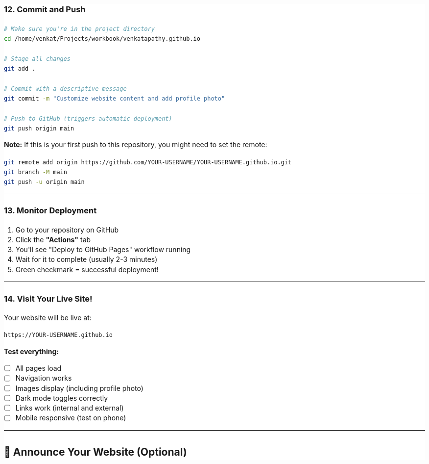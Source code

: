 
### 12. Commit and Push

```bash
# Make sure you're in the project directory
cd /home/venkat/Projects/workbook/venkatapathy.github.io

# Stage all changes
git add .

# Commit with a descriptive message
git commit -m "Customize website content and add profile photo"

# Push to GitHub (triggers automatic deployment)
git push origin main
```

**Note:** If this is your first push to this repository, you might need to set the remote:
```bash
git remote add origin https://github.com/YOUR-USERNAME/YOUR-USERNAME.github.io.git
git branch -M main
git push -u origin main
```

---

### 13. Monitor Deployment

1. Go to your repository on GitHub
2. Click the **"Actions"** tab
3. You'll see "Deploy to GitHub Pages" workflow running
4. Wait for it to complete (usually 2-3 minutes)
5. Green checkmark = successful deployment!

---

### 14. Visit Your Live Site!

Your website will be live at:
```
https://YOUR-USERNAME.github.io
```

**Test everything:**
- [ ] All pages load
- [ ] Navigation works
- [ ] Images display (including profile photo)
- [ ] Dark mode toggles correctly
- [ ] Links work (internal and external)
- [ ] Mobile responsive (test on phone)

---

## 📢 Announce Your Website (Optional)
